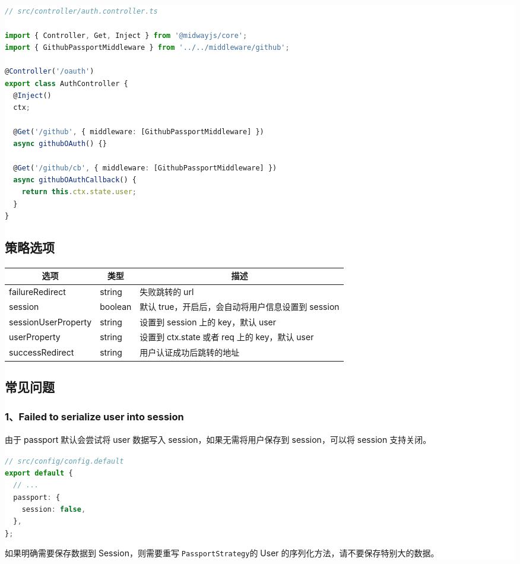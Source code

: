```typescript
// src/controller/auth.controller.ts

import { Controller, Get, Inject } from '@midwayjs/core';
import { GithubPassportMiddleware } from '../../middleware/github';

@Controller('/oauth')
export class AuthController {
  @Inject()
  ctx;

  @Get('/github', { middleware: [GithubPassportMiddleware] })
  async githubOAuth() {}

  @Get('/github/cb', { middleware: [GithubPassportMiddleware] })
  async githubOAuthCallback() {
    return this.ctx.state.user;
  }
}
```

## 策略选项

| 选项                | 类型    | 描述                                              |
| ------------------- | ------- | ------------------------------------------------- |
| failureRedirect     | string  | 失败跳转的 url                                    |
| session             | boolean | 默认 true，开启后，会自动将用户信息设置到 session |
| sessionUserProperty | string  | 设置到 session 上的 key，默认 user                |
| userProperty        | string  | 设置到 ctx.state 或者 req 上的 key，默认 user     |
| successRedirect     | string  | 用户认证成功后跳转的地址                          |

## 常见问题

### 1、Failed to serialize user into session

由于 passport 默认会尝试将 user 数据写入 session，如果无需将用户保存到 session，可以将 session 支持关闭。

```typescript
// src/config/config.default
export default {
  // ...
  passport: {
    session: false,
  },
};
```

如果明确需要保存数据到 Session，则需要重写 `PassportStrategy`的 User 的序列化方法，请不要保存特别大的数据。
